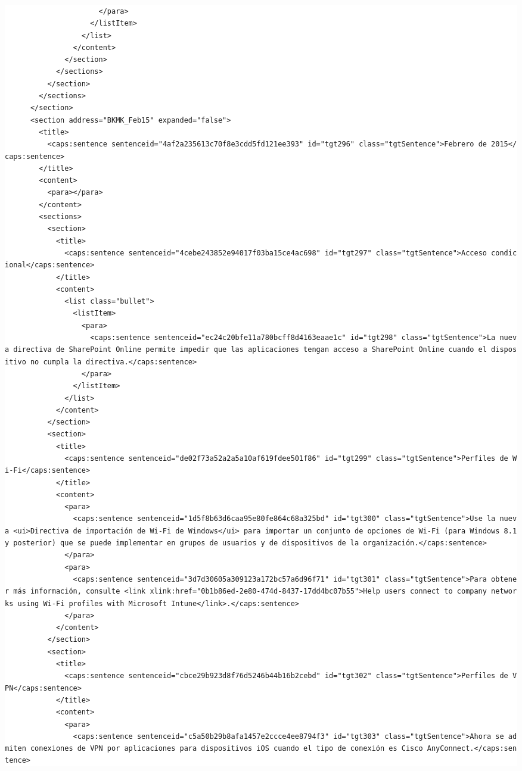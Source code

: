                           </para>
                        </listItem>
                      </list>
                    </content>
                  </section>
                </sections>
              </section>
            </sections>
          </section>
          <section address="BKMK_Feb15" expanded="false">
            <title>
              <caps:sentence sentenceid="4af2a235613c70f8e3cdd5fd121ee393" id="tgt296" class="tgtSentence">Febrero de 2015</caps:sentence>
            </title>
            <content>
              <para></para>
            </content>
            <sections>
              <section>
                <title>
                  <caps:sentence sentenceid="4cebe243852e94017f03ba15ce4ac698" id="tgt297" class="tgtSentence">Acceso condicional</caps:sentence>
                </title>
                <content>
                  <list class="bullet">
                    <listItem>
                      <para>
                        <caps:sentence sentenceid="ec24c20bfe11a780bcff8d4163eaae1c" id="tgt298" class="tgtSentence">La nueva directiva de SharePoint Online permite impedir que las aplicaciones tengan acceso a SharePoint Online cuando el dispositivo no cumpla la directiva.</caps:sentence>
                      </para>
                    </listItem>
                  </list>
                </content>
              </section>
              <section>
                <title>
                  <caps:sentence sentenceid="de02f73a52a2a5a10af619fdee501f86" id="tgt299" class="tgtSentence">Perfiles de Wi-Fi</caps:sentence>
                </title>
                <content>
                  <para>
                    <caps:sentence sentenceid="1d5f8b63d6caa95e80fe864c68a325bd" id="tgt300" class="tgtSentence">Use la nueva <ui>Directiva de importación de Wi-Fi de Windows</ui> para importar un conjunto de opciones de Wi-Fi (para Windows 8.1 y posterior) que se puede implementar en grupos de usuarios y de dispositivos de la organización.</caps:sentence>
                  </para>
                  <para>
                    <caps:sentence sentenceid="3d7d30605a309123a172bc57a6d96f71" id="tgt301" class="tgtSentence">Para obtener más información, consulte <link xlink:href="0b1b86ed-2e80-474d-8437-17dd4bc07b55">Help users connect to company networks using Wi-Fi profiles with Microsoft Intune</link>.</caps:sentence>
                  </para>
                </content>
              </section>
              <section>
                <title>
                  <caps:sentence sentenceid="cbce29b923d8f76d5246b44b16b2cebd" id="tgt302" class="tgtSentence">Perfiles de VPN</caps:sentence>
                </title>
                <content>
                  <para>
                    <caps:sentence sentenceid="c5a50b29b8afa1457e2ccce4ee8794f3" id="tgt303" class="tgtSentence">Ahora se admiten conexiones de VPN por aplicaciones para dispositivos iOS cuando el tipo de conexión es Cisco AnyConnect.</caps:sentence>